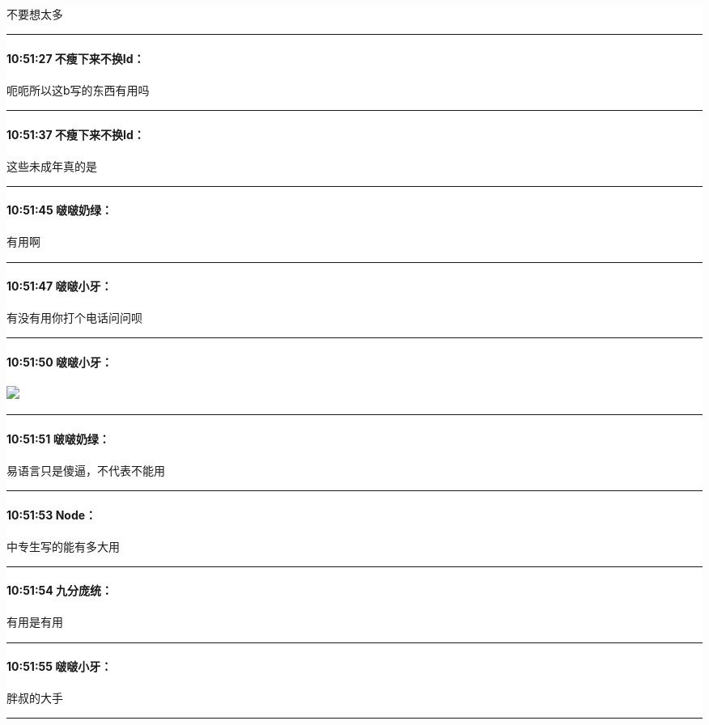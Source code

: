 不要想太多

*****

#### 10:51:27  不瘦下来不换Id：

呃呃所以这b写的东西有用吗

*****

#### 10:51:37  不瘦下来不换Id：

这些未成年真的是

*****

#### 10:51:45  啵啵奶绿：

有用啊

*****

#### 10:51:47  啵啵小牙：

有没有用你打个电话问问呗

*****

#### 10:51:50  啵啵小牙：

![](http://gchat.qpic.cn/gchatpic_new/1005505975/3959642106-2888283821-E6A65C385A4CBD695A53CC64CDA46DBB/0?term=2")

*****

#### 10:51:51  啵啵奶绿：

易语言只是傻逼，不代表不能用

*****

#### 10:51:53  Node：

中专生写的能有多大用

*****

#### 10:51:54  九分庞统：

有用是有用

*****

#### 10:51:55  啵啵小牙：

胖叔的大手

*****
